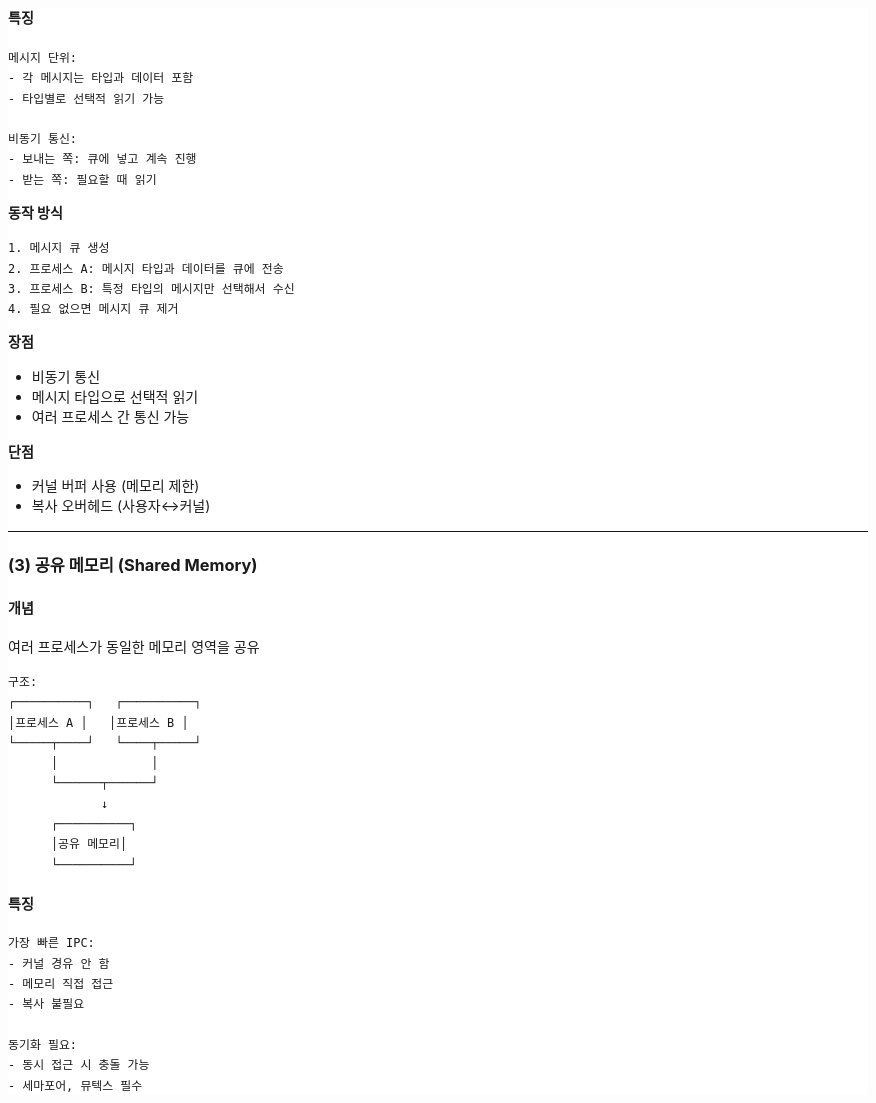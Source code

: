 #### 특징
```
메시지 단위:
- 각 메시지는 타입과 데이터 포함
- 타입별로 선택적 읽기 가능

비동기 통신:
- 보내는 쪽: 큐에 넣고 계속 진행
- 받는 쪽: 필요할 때 읽기
```

**동작 방식**
```
1. 메시지 큐 생성
2. 프로세스 A: 메시지 타입과 데이터를 큐에 전송
3. 프로세스 B: 특정 타입의 메시지만 선택해서 수신
4. 필요 없으면 메시지 큐 제거
```

**장점**
- 비동기 통신
- 메시지 타입으로 선택적 읽기
- 여러 프로세스 간 통신 가능

**단점**
- 커널 버퍼 사용 (메모리 제한)
- 복사 오버헤드 (사용자↔커널)

---

### (3) 공유 메모리 (Shared Memory)

#### 개념
여러 프로세스가 동일한 메모리 영역을 공유

```
구조:
┌──────────┐   ┌──────────┐
│프로세스 A │   │프로세스 B │
└─────┬────┘   └────┬─────┘
      │             │
      └──────┬──────┘
             ↓
      ┌──────────┐
      │공유 메모리│
      └──────────┘
```

#### 특징
```
가장 빠른 IPC:
- 커널 경유 안 함
- 메모리 직접 접근
- 복사 불필요

동기화 필요:
- 동시 접근 시 충돌 가능
- 세마포어, 뮤텍스 필수
```
